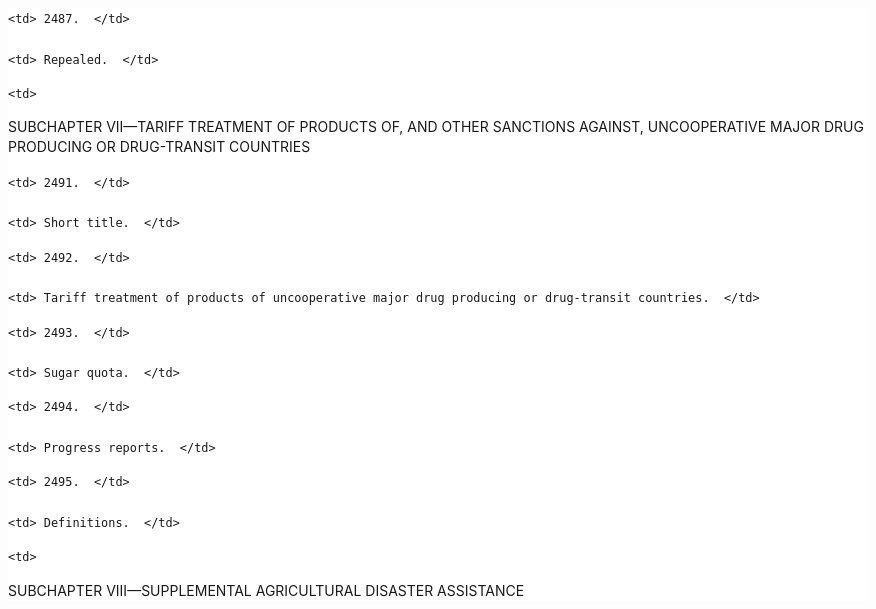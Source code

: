     <td> 2487.  </td>

    <td> Repealed.  </td>

  </tr>

  <tr>

    <td> 

SUBCHAPTER VII—TARIFF TREATMENT OF PRODUCTS OF, AND OTHER SANCTIONS AGAINST, UNCOOPERATIVE MAJOR DRUG PRODUCING OR DRUG-TRANSIT COUNTRIES  </td>

  </tr>

  <tr>

    <td> 2491.  </td>

    <td> Short title.  </td>

  </tr>

  <tr>

    <td> 2492.  </td>

    <td> Tariff treatment of products of uncooperative major drug producing or drug-transit countries.  </td>

  </tr>

  <tr>

    <td> 2493.  </td>

    <td> Sugar quota.  </td>

  </tr>

  <tr>

    <td> 2494.  </td>

    <td> Progress reports.  </td>

  </tr>

  <tr>

    <td> 2495.  </td>

    <td> Definitions.  </td>

  </tr>

  <tr>

    <td> 

SUBCHAPTER VIII—SUPPLEMENTAL AGRICULTURAL DISASTER ASSISTANCE  </td>

  </tr>

  <tr>
